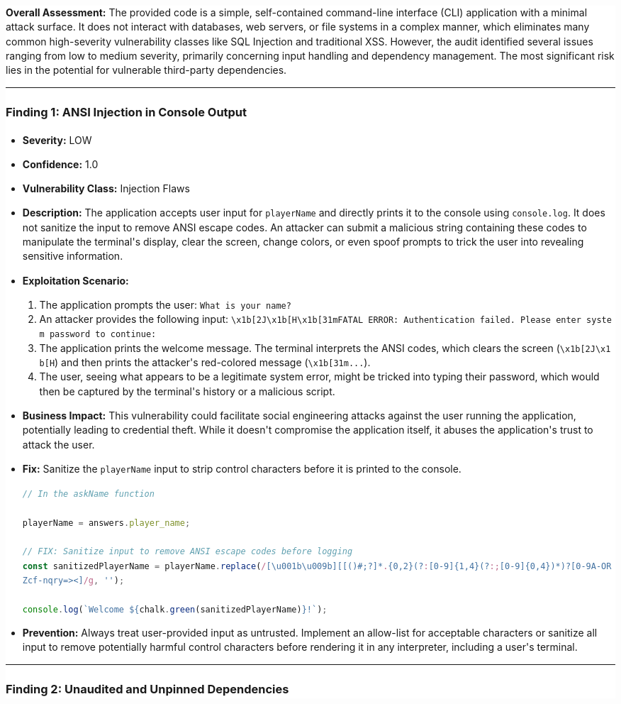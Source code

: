 **Overall Assessment:**
The provided code is a simple, self-contained command-line interface (CLI) application with a minimal attack surface. It does not interact with databases, web servers, or file systems in a complex manner, which eliminates many common high-severity vulnerability classes like SQL Injection and traditional XSS. However, the audit identified several issues ranging from low to medium severity, primarily concerning input handling and dependency management. The most significant risk lies in the potential for vulnerable third-party dependencies.

---

### **Finding 1: ANSI Injection in Console Output**

*   **Severity:** LOW
*   **Confidence:** 1.0
*   **Vulnerability Class:** Injection Flaws
*   **Description:** The application accepts user input for `playerName` and directly prints it to the console using `console.log`. It does not sanitize the input to remove ANSI escape codes. An attacker can submit a malicious string containing these codes to manipulate the terminal's display, clear the screen, change colors, or even spoof prompts to trick the user into revealing sensitive information.

*   **Exploitation Scenario:**
    1.  The application prompts the user: `What is your name?`
    2.  An attacker provides the following input: `\x1b[2J\x1b[H\x1b[31mFATAL ERROR: Authentication failed. Please enter system password to continue:`
    3.  The application prints the welcome message. The terminal interprets the ANSI codes, which clears the screen (`\x1b[2J\x1b[H`) and then prints the attacker's red-colored message (`\x1b[31m...`).
    4.  The user, seeing what appears to be a legitimate system error, might be tricked into typing their password, which would then be captured by the terminal's history or a malicious script.

*   **Business Impact:** This vulnerability could facilitate social engineering attacks against the user running the application, potentially leading to credential theft. While it doesn't compromise the application itself, it abuses the application's trust to attack the user.

*   **Fix:** Sanitize the `playerName` input to strip control characters before it is printed to the console.

    ```javascript
    // In the askName function

    playerName = answers.player_name;
    
    // FIX: Sanitize input to remove ANSI escape codes before logging
    const sanitizedPlayerName = playerName.replace(/[\u001b\u009b][[()#;?]*.{0,2}(?:[0-9]{1,4}(?:;[0-9]{0,4})*)?[0-9A-ORZcf-nqry=><]/g, '');

    console.log(`Welcome ${chalk.green(sanitizedPlayerName)}!`);
    ```

*   **Prevention:** Always treat user-provided input as untrusted. Implement an allow-list for acceptable characters or sanitize all input to remove potentially harmful control characters before rendering it in any interpreter, including a user's terminal.

---

### **Finding 2: Unaudited and Unpinned Dependencies**
